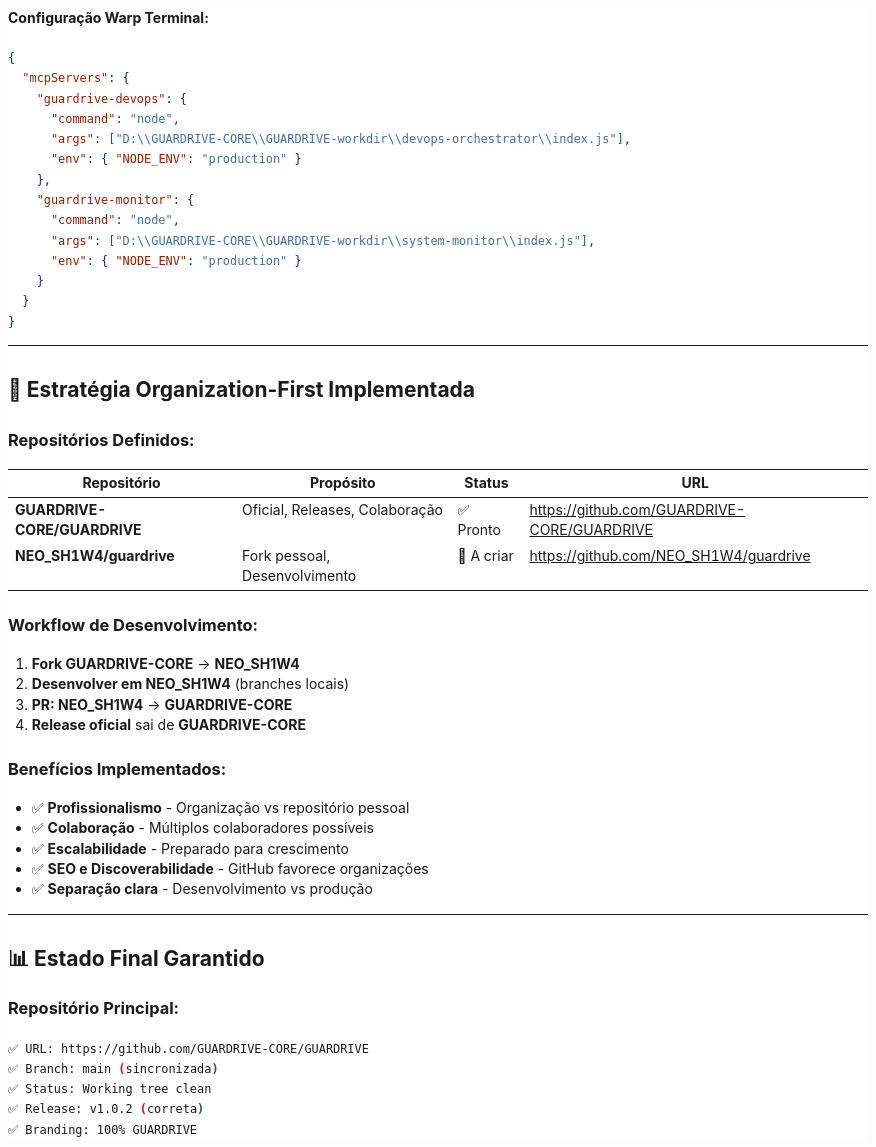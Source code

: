 #### **Configuração Warp Terminal:**
```json
{
  "mcpServers": {
    "guardrive-devops": {
      "command": "node",
      "args": ["D:\\GUARDRIVE-CORE\\GUARDRIVE-workdir\\devops-orchestrator\\index.js"],
      "env": { "NODE_ENV": "production" }
    },
    "guardrive-monitor": {
      "command": "node", 
      "args": ["D:\\GUARDRIVE-CORE\\GUARDRIVE-workdir\\system-monitor\\index.js"],
      "env": { "NODE_ENV": "production" }
    }
  }
}
```

---

## 🎯 **Estratégia Organization-First Implementada**

### **Repositórios Definidos:**

| Repositório | Propósito | Status | URL |
|-------------|-----------|--------|-----|
| **GUARDRIVE-CORE/GUARDRIVE** | Oficial, Releases, Colaboração | ✅ Pronto | https://github.com/GUARDRIVE-CORE/GUARDRIVE |
| **NEO_SH1W4/guardrive** | Fork pessoal, Desenvolvimento | 🔄 A criar | https://github.com/NEO_SH1W4/guardrive |

### **Workflow de Desenvolvimento:**
1. **Fork GUARDRIVE-CORE** → **NEO_SH1W4**
2. **Desenvolver em NEO_SH1W4** (branches locais)
3. **PR: NEO_SH1W4** → **GUARDRIVE-CORE**
4. **Release oficial** sai de **GUARDRIVE-CORE**

### **Benefícios Implementados:**
- ✅ **Profissionalismo** - Organização vs repositório pessoal
- ✅ **Colaboração** - Múltiplos colaboradores possíveis
- ✅ **Escalabilidade** - Preparado para crescimento
- ✅ **SEO e Discoverabilidade** - GitHub favorece organizações
- ✅ **Separação clara** - Desenvolvimento vs produção

---

## 📊 **Estado Final Garantido**

### **Repositório Principal:**
```bash
✅ URL: https://github.com/GUARDRIVE-CORE/GUARDRIVE
✅ Branch: main (sincronizada)
✅ Status: Working tree clean
✅ Release: v1.0.2 (correta)
✅ Branding: 100% GUARDRIVE
```
